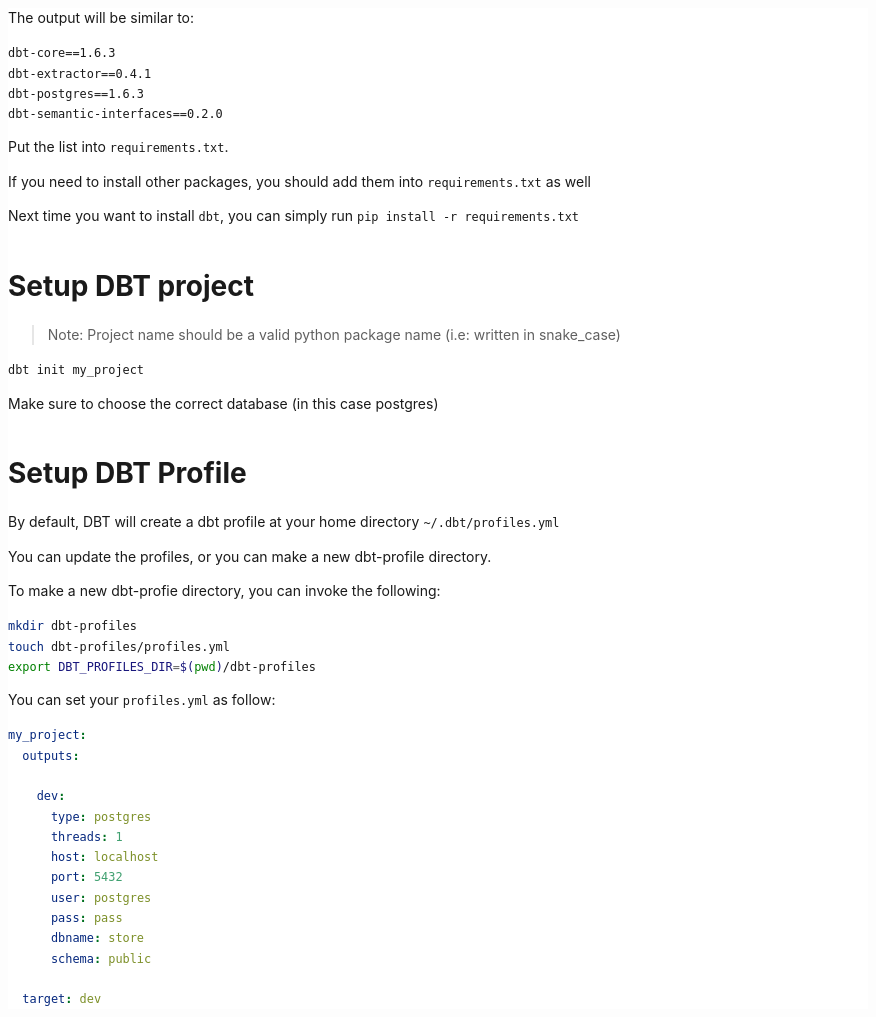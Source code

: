 The output will be similar to:

```
dbt-core==1.6.3
dbt-extractor==0.4.1
dbt-postgres==1.6.3
dbt-semantic-interfaces==0.2.0
```

Put the list into `requirements.txt`.

If you need to install other packages, you should add them into `requirements.txt` as well

Next time you want to install `dbt`, you can simply run `pip install -r requirements.txt`

# Setup DBT project

> Note: Project name should be a valid python package name (i.e: written in snake_case)

```bash
dbt init my_project
```

Make sure to choose the correct database (in this case postgres)

# Setup DBT Profile

By default, DBT will create a dbt profile at your home directory `~/.dbt/profiles.yml`

You can update the profiles, or you can make a new dbt-profile directory.

To make a new dbt-profie directory, you can invoke the following:

```bash
mkdir dbt-profiles
touch dbt-profiles/profiles.yml
export DBT_PROFILES_DIR=$(pwd)/dbt-profiles
```

You can set your `profiles.yml` as follow:

```yml
my_project:
  outputs:

    dev:
      type: postgres
      threads: 1
      host: localhost
      port: 5432
      user: postgres
      pass: pass
      dbname: store
      schema: public

  target: dev

```

